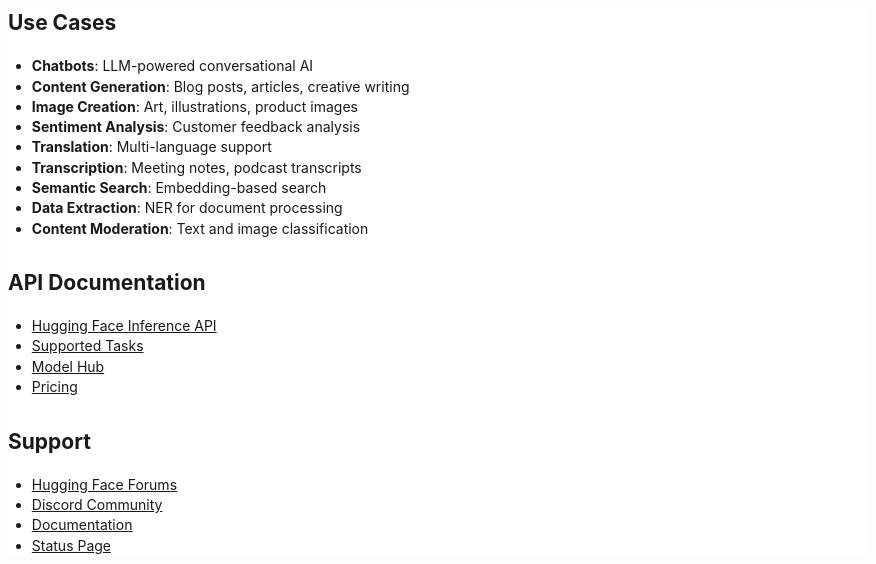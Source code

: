 ## Use Cases

- **Chatbots**: LLM-powered conversational AI
- **Content Generation**: Blog posts, articles, creative writing
- **Image Creation**: Art, illustrations, product images
- **Sentiment Analysis**: Customer feedback analysis
- **Translation**: Multi-language support
- **Transcription**: Meeting notes, podcast transcripts
- **Semantic Search**: Embedding-based search
- **Data Extraction**: NER for document processing
- **Content Moderation**: Text and image classification

## API Documentation

- [Hugging Face Inference API](https://huggingface.co/docs/api-inference/index)
- [Supported Tasks](https://huggingface.co/docs/api-inference/supported-tasks)
- [Model Hub](https://huggingface.co/models)
- [Pricing](https://huggingface.co/pricing)

## Support

- [Hugging Face Forums](https://discuss.huggingface.co/)
- [Discord Community](https://huggingface.co/join/discord)
- [Documentation](https://huggingface.co/docs)
- [Status Page](https://status.huggingface.co/)
